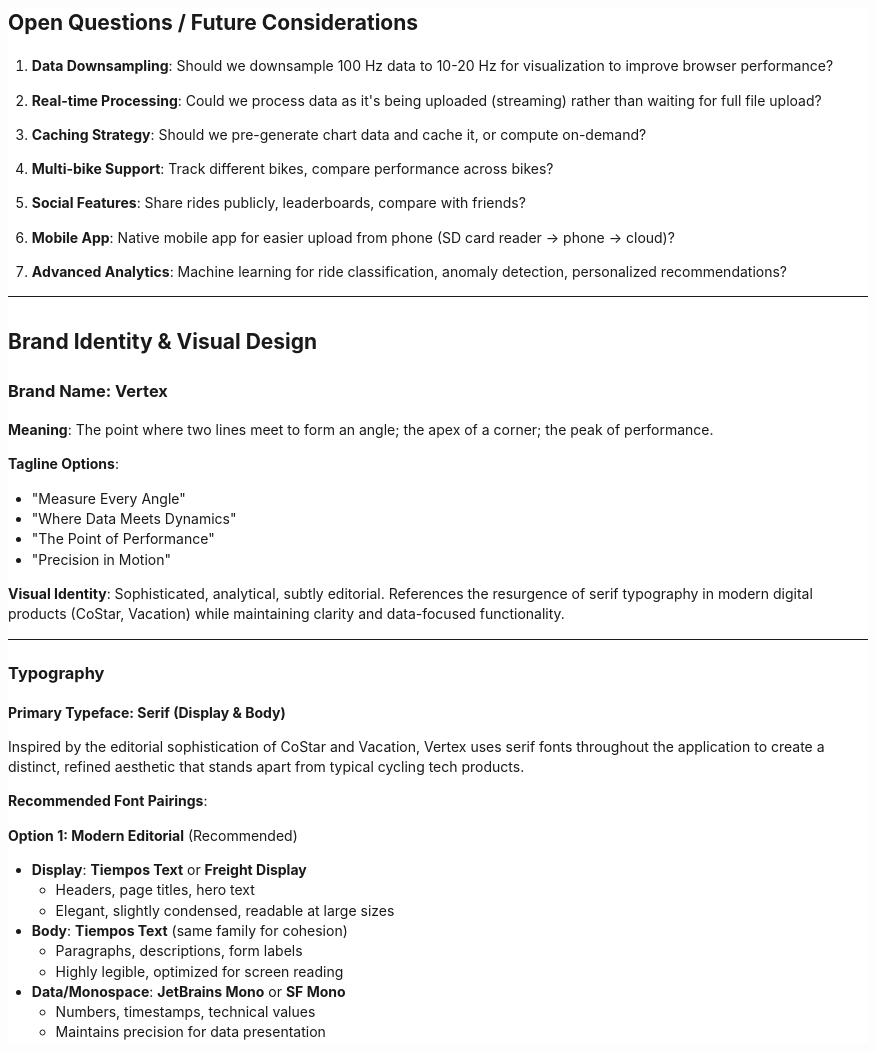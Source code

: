 
## Open Questions / Future Considerations

1. **Data Downsampling**: Should we downsample 100 Hz data to 10-20 Hz for visualization to improve browser performance?

2. **Real-time Processing**: Could we process data as it's being uploaded (streaming) rather than waiting for full file upload?

3. **Caching Strategy**: Should we pre-generate chart data and cache it, or compute on-demand?

4. **Multi-bike Support**: Track different bikes, compare performance across bikes?

5. **Social Features**: Share rides publicly, leaderboards, compare with friends?

6. **Mobile App**: Native mobile app for easier upload from phone (SD card reader → phone → cloud)?

7. **Advanced Analytics**: Machine learning for ride classification, anomaly detection, personalized recommendations?

---

## Brand Identity & Visual Design

### Brand Name: Vertex

**Meaning**: The point where two lines meet to form an angle; the apex of a corner; the peak of performance.

**Tagline Options**:
- "Measure Every Angle"
- "Where Data Meets Dynamics"
- "The Point of Performance"
- "Precision in Motion"

**Visual Identity**: Sophisticated, analytical, subtly editorial. References the resurgence of serif typography in modern digital products (CoStar, Vacation) while maintaining clarity and data-focused functionality.

---

### Typography

**Primary Typeface: Serif (Display & Body)**

Inspired by the editorial sophistication of CoStar and Vacation, Vertex uses serif fonts throughout the application to create a distinct, refined aesthetic that stands apart from typical cycling tech products.

**Recommended Font Pairings**:

**Option 1: Modern Editorial** (Recommended)
- **Display**: **Tiempos Text** or **Freight Display** 
  - Headers, page titles, hero text
  - Elegant, slightly condensed, readable at large sizes
- **Body**: **Tiempos Text** (same family for cohesion)
  - Paragraphs, descriptions, form labels
  - Highly legible, optimized for screen reading
- **Data/Monospace**: **JetBrains Mono** or **SF Mono**
  - Numbers, timestamps, technical values
  - Maintains precision for data presentation
